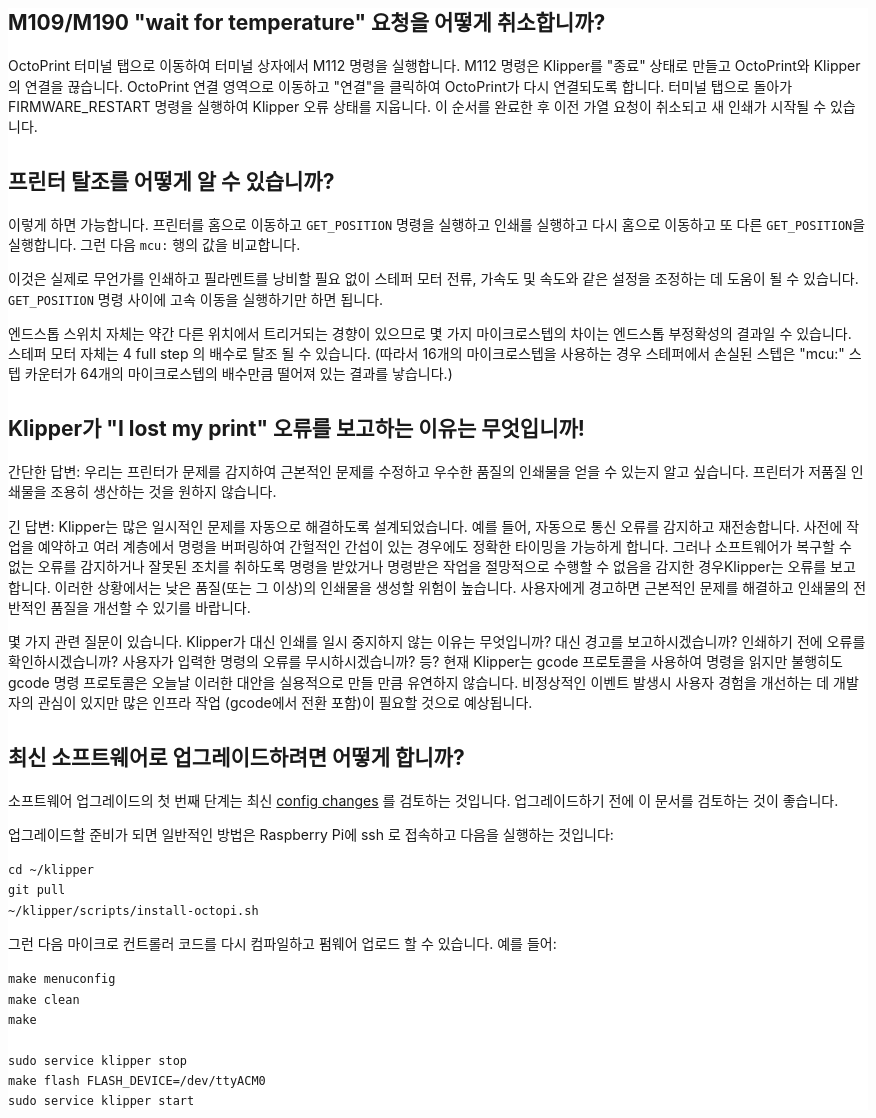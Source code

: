 ## M109/M190 "wait for temperature" 요청을 어떻게 취소합니까?

OctoPrint 터미널 탭으로 이동하여 터미널 상자에서 M112 명령을 실행합니다. M112 명령은 Klipper를 "종료" 상태로 만들고 OctoPrint와 Klipper의 연결을 끊습니다. OctoPrint 연결 영역으로 이동하고 "연결"을 클릭하여 OctoPrint가 다시 연결되도록 합니다. 터미널 탭으로 돌아가 FIRMWARE_RESTART 명령을 실행하여 Klipper 오류 상태를 지웁니다. 이 순서를 완료한 후 이전 가열 요청이 취소되고 새 인쇄가 시작될 수 있습니다.

## 프린터 탈조를 어떻게 알 수 있습니까?

이렇게 하면 가능합니다. 프린터를 홈으로 이동하고 `GET_POSITION` 명령을 실행하고 인쇄를 실행하고 다시 홈으로 이동하고 또 다른 `GET_POSITION`을 실행합니다. 그런 다음 `mcu:` 행의 값을 비교합니다.

이것은 실제로 무언가를 인쇄하고 필라멘트를 낭비할 필요 없이 스테퍼 모터 전류, 가속도 및 속도와 같은 설정을 조정하는 데 도움이 될 수 있습니다. `GET_POSITION` 명령 사이에 고속 이동을 실행하기만 하면 됩니다.

엔드스톱 스위치 자체는 약간 다른 위치에서 트리거되는 경향이 있으므로 몇 가지 마이크로스텝의 차이는 엔드스톱 부정확성의 결과일 수 있습니다. 스테퍼 모터 자체는 4 full step 의 배수로 탈조 될 수 있습니다. (따라서 16개의 마이크로스텝을 사용하는 경우 스테퍼에서 손실된 스텝은 "mcu:" 스텝 카운터가 64개의 마이크로스텝의 배수만큼 떨어져 있는 결과를 낳습니다.)

## Klipper가 "I lost my print" 오류를 보고하는 이유는 무엇입니까!

간단한 답변: 우리는 프린터가 문제를 감지하여 근본적인 문제를 수정하고 우수한 품질의 인쇄물을 얻을 수 있는지 알고 싶습니다. 프린터가 저품질 인쇄물을 조용히 생산하는 것을 원하지 않습니다.

긴 답변: Klipper는 많은 일시적인 문제를 자동으로 해결하도록 설계되었습니다. 예를 들어, 자동으로 통신 오류를 감지하고 재전송합니다. 사전에 작업을 예약하고 여러 계층에서 명령을 버퍼링하여 간헐적인 간섭이 있는 경우에도 정확한 타이밍을 가능하게 합니다. 그러나 소프트웨어가 복구할 수 없는 오류를 감지하거나 잘못된 조치를 취하도록 명령을 받았거나 명령받은 작업을 절망적으로 수행할 수 없음을 감지한 경우Klipper는 오류를 보고합니다. 이러한 상황에서는 낮은 품질(또는 그 이상)의 인쇄물을 생성할 위험이 높습니다. 사용자에게 경고하면 근본적인 문제를 해결하고 인쇄물의 전반적인 품질을 개선할 수 있기를 바랍니다.

몇 가지 관련 질문이 있습니다. Klipper가 대신 인쇄를 일시 중지하지 않는 이유는 무엇입니까? 대신 경고를 보고하시겠습니까? 인쇄하기 전에 오류를 확인하시겠습니까? 사용자가 입력한 명령의 오류를 무시하시겠습니까? 등? 현재 Klipper는 gcode 프로토콜을 사용하여 명령을 읽지만 불행히도 gcode 명령 프로토콜은 오늘날 이러한 대안을 실용적으로 만들 만큼 유연하지 않습니다. 비정상적인 이벤트 발생시 사용자 경험을 개선하는 데 개발자의 관심이 있지만 많은 인프라 작업 (gcode에서 전환 포함)이 필요할 것으로 예상됩니다.

## 최신 소프트웨어로 업그레이드하려면 어떻게 합니까?

소프트웨어 업그레이드의 첫 번째 단계는 최신 [config changes](Config_Changes.md) 를 검토하는 것입니다. 업그레이드하기 전에 이 문서를 검토하는 것이 좋습니다.

업그레이드할 준비가 되면 일반적인 방법은 Raspberry Pi에 ssh 로 접속하고 다음을 실행하는 것입니다:

```
cd ~/klipper
git pull
~/klipper/scripts/install-octopi.sh
```

그런 다음 마이크로 컨트롤러 코드를 다시 컴파일하고 펌웨어 업로드 할 수 있습니다. 예를 들어:

```
make menuconfig
make clean
make

sudo service klipper stop
make flash FLASH_DEVICE=/dev/ttyACM0
sudo service klipper start
```
